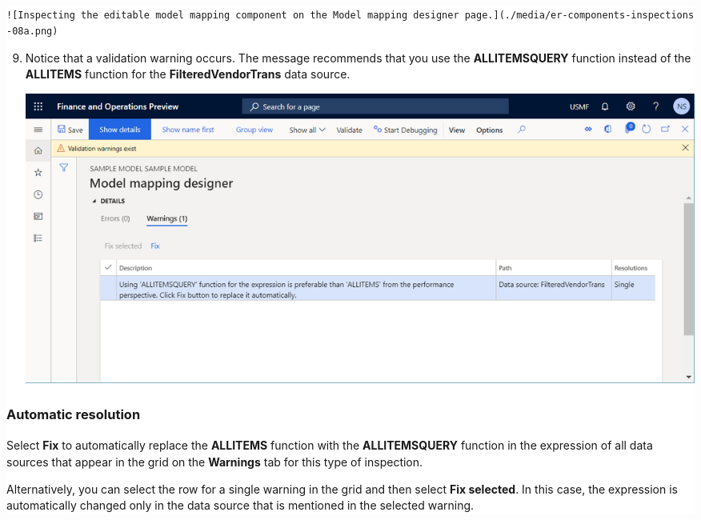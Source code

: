     ![Inspecting the editable model mapping component on the Model mapping designer page.](./media/er-components-inspections-08a.png)

9. Notice that a validation warning occurs. The message recommends that you use the **ALLITEMSQUERY** function instead of the **ALLITEMS** function for the **FilteredVendorTrans** data source.

    ![Recommendation to use the ALLITEMSQUERY function instead of the ALLITEMS function on the Model mapping designer page.](./media/er-components-inspections-08b.png)

### Automatic resolution

Select **Fix** to automatically replace the **ALLITEMS** function with the **ALLITEMSQUERY** function in the expression of all data sources that appear in the grid on the **Warnings** tab for this type of inspection.

Alternatively, you can select the row for a single warning in the grid and then select **Fix selected**. In this case, the expression is automatically changed only in the data source that is mentioned in the selected warning.
